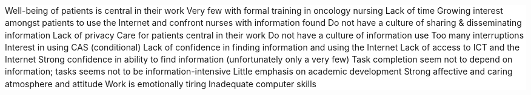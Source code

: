 </tr>

<tr>

<td>Well-being of patients is central in their work</td>

<td>Very few with formal training in oncology nursing</td>

<td>Lack of time</td>

</tr>

<tr>

<td>Growing interest amongst patients to use the Internet and confront nurses with information found</td>

<td>Do not have a culture of sharing & disseminating information</td>

<td>Lack of privacy</td>

</tr>

<tr>

<td>Care for patients central in their work</td>

<td>Do not have a culture of information use</td>

<td>Too many interruptions</td>

</tr>

<tr>

<td>Interest in using CAS (conditional)</td>

<td>Lack of confidence in finding information and using the Internet</td>

<td>Lack of access to ICT and the Internet</td>

</tr>

<tr>

<td>Strong confidence in ability to find information (unfortunately only a very few)</td>

<td>Task completion seem not to depend on information; tasks seems not to be information-intensive</td>

<td>Little emphasis on academic development</td>

</tr>

<tr>

<td>Strong affective and caring atmosphere and attitude</td>

<td>Work is emotionally tiring</td>

<td>Inadequate computer skills</td>

</tr>

<tr>
